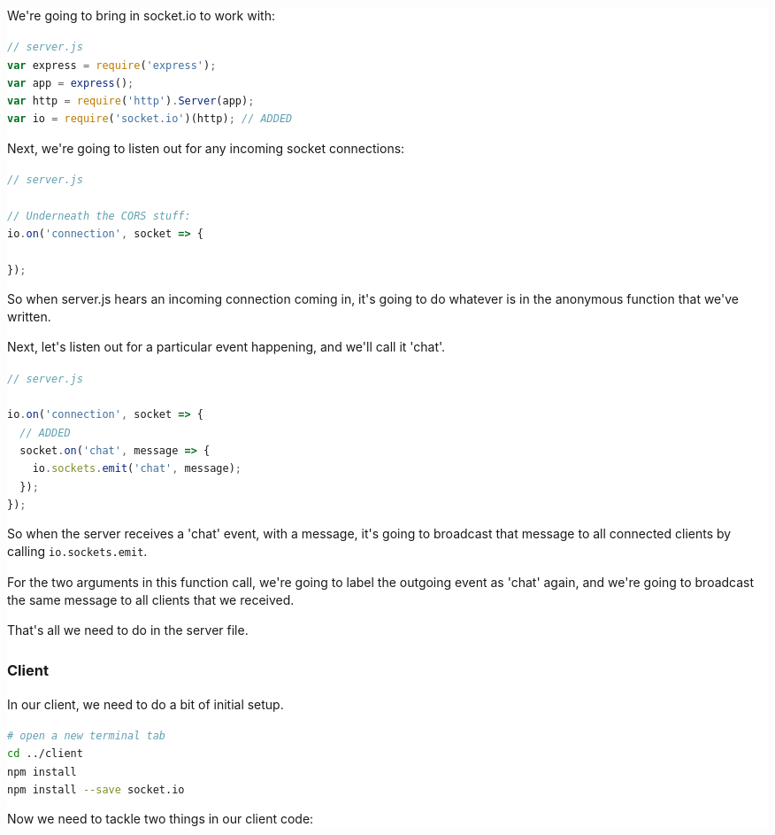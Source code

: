 We're going to bring in socket.io to work with:

```js
// server.js
var express = require('express');
var app = express();
var http = require('http').Server(app);
var io = require('socket.io')(http); // ADDED
```

Next, we're going to listen out for any incoming socket connections:

```js
// server.js

// Underneath the CORS stuff:
io.on('connection', socket => {

});
```

So when server.js hears an incoming connection coming in, it's going to do whatever is in the anonymous function that we've written.

Next, let's listen out for a particular event happening, and we'll call it 'chat'.

```js
// server.js

io.on('connection', socket => {
  // ADDED
  socket.on('chat', message => {
    io.sockets.emit('chat', message);
  });
});
```

So when the server receives a 'chat' event, with a message, it's going to broadcast that message to all connected clients by calling `io.sockets.emit`.

For the two arguments in this function call, we're going to label the outgoing event as 'chat' again, and we're going to broadcast the same message to all clients that we received.

That's all we need to do in the server file.

### Client

In our client, we need to do a bit of initial setup.

```bash
# open a new terminal tab
cd ../client
npm install
npm install --save socket.io
```

Now we need to tackle two things in our client code:
